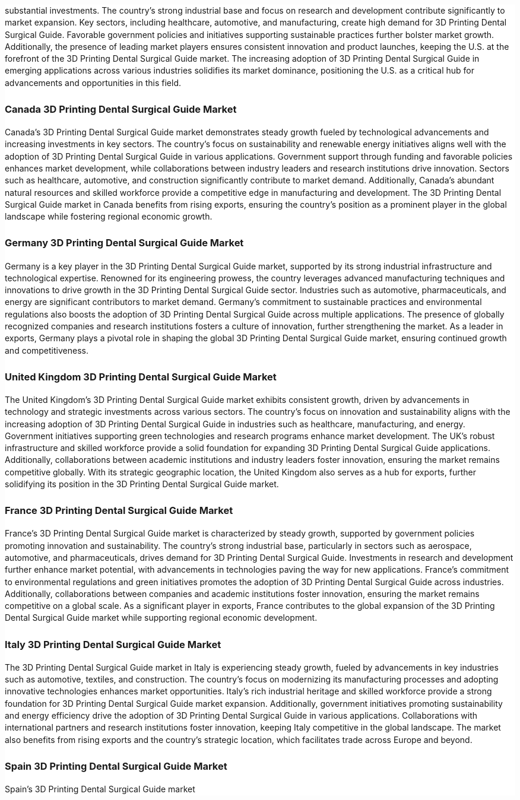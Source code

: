 substantial investments. The country&rsquo;s strong industrial base and focus on research and development contribute significantly to market expansion. Key sectors, including healthcare, automotive, and manufacturing, create high demand for 3D Printing Dental Surgical Guide. Favorable government policies and initiatives supporting sustainable practices further bolster market growth. Additionally, the presence of leading market players ensures consistent innovation and product launches, keeping the U.S. at the forefront of the 3D Printing Dental Surgical Guide market. The increasing adoption of 3D Printing Dental Surgical Guide in emerging applications across various industries solidifies its market dominance, positioning the U.S. as a critical hub for advancements and opportunities in this field.</p><h3>Canada 3D Printing Dental Surgical Guide Market</h3><p>Canada&rsquo;s 3D Printing Dental Surgical Guide market demonstrates steady growth fueled by technological advancements and increasing investments in key sectors. The country&rsquo;s focus on sustainability and renewable energy initiatives aligns well with the adoption of 3D Printing Dental Surgical Guide in various applications. Government support through funding and favorable policies enhances market development, while collaborations between industry leaders and research institutions drive innovation. Sectors such as healthcare, automotive, and construction significantly contribute to market demand. Additionally, Canada&rsquo;s abundant natural resources and skilled workforce provide a competitive edge in manufacturing and development. The 3D Printing Dental Surgical Guide market in Canada benefits from rising exports, ensuring the country&rsquo;s position as a prominent player in the global landscape while fostering regional economic growth.</p><h3>Germany 3D Printing Dental Surgical Guide Market</h3><p>Germany is a key player in the 3D Printing Dental Surgical Guide market, supported by its strong industrial infrastructure and technological expertise. Renowned for its engineering prowess, the country leverages advanced manufacturing techniques and innovations to drive growth in the 3D Printing Dental Surgical Guide sector. Industries such as automotive, pharmaceuticals, and energy are significant contributors to market demand. Germany&rsquo;s commitment to sustainable practices and environmental regulations also boosts the adoption of 3D Printing Dental Surgical Guide across multiple applications. The presence of globally recognized companies and research institutions fosters a culture of innovation, further strengthening the market. As a leader in exports, Germany plays a pivotal role in shaping the global 3D Printing Dental Surgical Guide market, ensuring continued growth and competitiveness.</p><h3>United Kingdom 3D Printing Dental Surgical Guide Market</h3><p>The United Kingdom&rsquo;s 3D Printing Dental Surgical Guide market exhibits consistent growth, driven by advancements in technology and strategic investments across various sectors. The country&rsquo;s focus on innovation and sustainability aligns with the increasing adoption of 3D Printing Dental Surgical Guide in industries such as healthcare, manufacturing, and energy. Government initiatives supporting green technologies and research programs enhance market development. The UK&rsquo;s robust infrastructure and skilled workforce provide a solid foundation for expanding 3D Printing Dental Surgical Guide applications. Additionally, collaborations between academic institutions and industry leaders foster innovation, ensuring the market remains competitive globally. With its strategic geographic location, the United Kingdom also serves as a hub for exports, further solidifying its position in the 3D Printing Dental Surgical Guide market.</p><h3>France 3D Printing Dental Surgical Guide Market</h3><p>France&rsquo;s 3D Printing Dental Surgical Guide market is characterized by steady growth, supported by government policies promoting innovation and sustainability. The country&rsquo;s strong industrial base, particularly in sectors such as aerospace, automotive, and pharmaceuticals, drives demand for 3D Printing Dental Surgical Guide. Investments in research and development further enhance market potential, with advancements in technologies paving the way for new applications. France&rsquo;s commitment to environmental regulations and green initiatives promotes the adoption of 3D Printing Dental Surgical Guide across industries. Additionally, collaborations between companies and academic institutions foster innovation, ensuring the market remains competitive on a global scale. As a significant player in exports, France contributes to the global expansion of the 3D Printing Dental Surgical Guide market while supporting regional economic development.</p><h3>Italy 3D Printing Dental Surgical Guide Market</h3><p>The 3D Printing Dental Surgical Guide market in Italy is experiencing steady growth, fueled by advancements in key industries such as automotive, textiles, and construction. The country&rsquo;s focus on modernizing its manufacturing processes and adopting innovative technologies enhances market opportunities. Italy&rsquo;s rich industrial heritage and skilled workforce provide a strong foundation for 3D Printing Dental Surgical Guide market expansion. Additionally, government initiatives promoting sustainability and energy efficiency drive the adoption of 3D Printing Dental Surgical Guide in various applications. Collaborations with international partners and research institutions foster innovation, keeping Italy competitive in the global landscape. The market also benefits from rising exports and the country&rsquo;s strategic location, which facilitates trade across Europe and beyond.</p><h3>Spain 3D Printing Dental Surgical Guide Market</h3><p>Spain&rsquo;s 3D Printing Dental Surgical Guide market